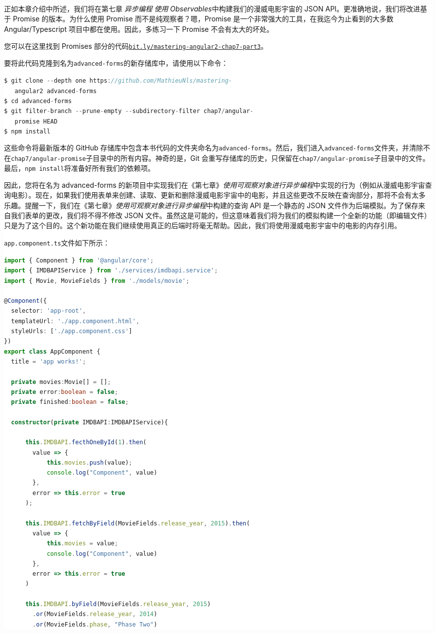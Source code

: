 正如本章介绍中所述，我们将在第七章 *异步编程* *使用 Observables*中构建我们的漫威电影宇宙的 JSON API。更准确地说，我们将改进基于 Promise 的版本。为什么使用 Promise 而不是纯观察者？嗯，Promise 是一个非常强大的工具，在我迄今为止看到的大多数 Angular/Typescript 项目中都在使用。因此，多练习一下 Promise 不会有太大的坏处。

您可以在这里找到 Promises 部分的代码[`bit.ly/mastering-angular2-chap7-part3`](http://bit.ly/mastering-angular2-chap7-part3)。

要将此代码克隆到名为`advanced-forms`的新存储库中，请使用以下命令：

```ts
$ git clone --depth one https://github.com/MathieuNls/mastering-
   angular2 advanced-forms
$ cd advanced-forms
$ git filter-branch --prune-empty --subdirectory-filter chap7/angular-
   promise HEAD
$ npm install

```

这些命令将最新版本的 GitHub 存储库中包含本书代码的文件夹命名为`advanced-forms`。然后，我们进入`advanced-forms`文件夹，并清除不在`chap7/angular-promise`子目录中的所有内容。神奇的是，Git 会重写存储库的历史，只保留在`chap7/angular-promise`子目录中的文件。最后，`npm install`将准备好所有我们的依赖项。

因此，您将在名为 advanced-forms 的新项目中实现我们在《第七章》*使用可观察对象进行异步编程*中实现的行为（例如从漫威电影宇宙查询电影）。现在，如果我们使用表单来创建、读取、更新和删除漫威电影宇宙中的电影，并且这些更改不反映在查询部分，那将不会有太多乐趣。提醒一下，我们在《第七章》*使用可观察对象进行异步编程*中构建的查询 API 是一个静态的 JSON 文件作为后端模拟。为了保存来自我们表单的更改，我们将不得不修改 JSON 文件。虽然这是可能的，但这意味着我们将为我们的模拟构建一个全新的功能（即编辑文件）只是为了这个目的。这个新功能在我们继续使用真正的后端时将毫无帮助。因此，我们将使用漫威电影宇宙中的电影的内存引用。

`app.component.ts`文件如下所示：

```ts
import { Component } from '@angular/core';
import { IMDBAPIService } from './services/imdbapi.service';
import { Movie, MovieFields } from './models/movie'; 

@Component({ 
  selector: 'app-root', 
  templateUrl: './app.component.html', 
  styleUrls: ['./app.component.css'] 
}) 
export class AppComponent { 
  title = 'app works!';

  private movies:Movie[] = [];
  private error:boolean = false;
  private finished:boolean = false;

  constructor(private IMDBAPI:IMDBAPIService){

      this.IMDBAPI.fecthOneById(1).then(
        value => {
            this.movies.push(value); 
            console.log("Component", value)
        },
        error => this.error = true
      );

      this.IMDBAPI.fetchByField(MovieFields.release_year, 2015).then(
        value => {
            this.movies = value; 
            console.log("Component", value)
        },
        error => this.error = true
      )

      this.IMDBAPI.byField(MovieFields.release_year, 2015)
        .or(MovieFields.release_year, 2014)
        .or(MovieFields.phase, "Phase Two")
```